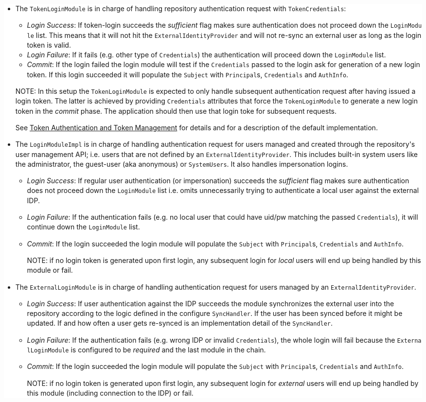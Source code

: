 - The `TokenLoginModule` is in charge of handling repository authentication 
  request with `TokenCredentials`: 
    - _Login Success_: If token-login succeeds the _sufficient_ flag makes sure
    authentication does not proceed down the `LoginModule` list. This means
    that it will not hit the `ExternalIdentityProvider` and will not re-sync
    an external user as long as the login token is valid.
    - _Login Failure_: If it fails (e.g. other type of `Credentials`) the authentication
    will proceed down the `LoginModule` list.
    - _Commit_: If the login failed the login module will test if the
    `Credentials` passed to the login ask for generation of a new login token.
    If this login succeeded it will populate the `Subject` with `Principal`s,
    `Credentials` and `AuthInfo`.
    
    NOTE: In this setup the `TokenLoginModule` is expected to only handle
    subsequent authentication request after having issued a login token.
    The latter is achieved by providing `Credentials` attributes that force
    the `TokenLoginModule` to generate a new login token in the _commit_ phase.
    The application should then use that login toke for subsequent requests.
  
    See [Token Authentication and Token Management](../tokenmanagement.html) for
    details and for a description of the default implementation.
  
- The `LoginModuleImpl` is in charge of handling authentication request for
  users managed and created through the repository's user management API;
  i.e. users that are not defined by an `ExternalIdentityProvider`. This
  includes built-in system users like the administrator, the guest-user
  (aka anonymous) or `SystemUsers`. It also handles impersonation logins.
    - _Login Success_: If regular user authentication (or impersonation) succeeds
      the _sufficient_ flag makes sure authentication does not proceed 
      down the `LoginModule` list i.e. omits unnecessarily trying to 
      authenticate a local user against the external IDP.
    - _Login Failure_: If the authentication fails (e.g. no local user that
      could have uid/pw matching the passed `Credentials`), it will
      continue down the `LoginModule` list. 
    - _Commit_: If the login succeeded the login module will populate the 
      `Subject` with `Principal`s, `Credentials` and `AuthInfo`.
      
      NOTE: if no login token is generated upon first login, any subsequent
      login for _local_ users will end up being handled by this module or fail.
      
- The `ExternalLoginModule` is in charge of handling authentication request for
  users managed by an `ExternalIdentityProvider`.
    - _Login Success_: If user authentication against the IDP succeeds
      the module synchronizes the external user into the repository according
      to the logic defined in the configure `SyncHandler`. If the user
      has been synced before it might be updated. If and how often a user
      gets re-synced is an implementation detail of the `SyncHandler`.
    - _Login Failure_: If the authentication fails (e.g. wrong IDP or invalid
      `Credentials`), the whole login will fail because the `ExternalLoginModule`
      is configured to be _required_ and the last module in the chain.
    - _Commit_: If the login succeeded the login module will populate the 
      `Subject` with `Principal`s, `Credentials` and `AuthInfo`.
   
      NOTE: if no login token is generated upon first login, any subsequent
      login for _external_ users will end up being handled by this module 
      (including connection to the IDP) or fail.
